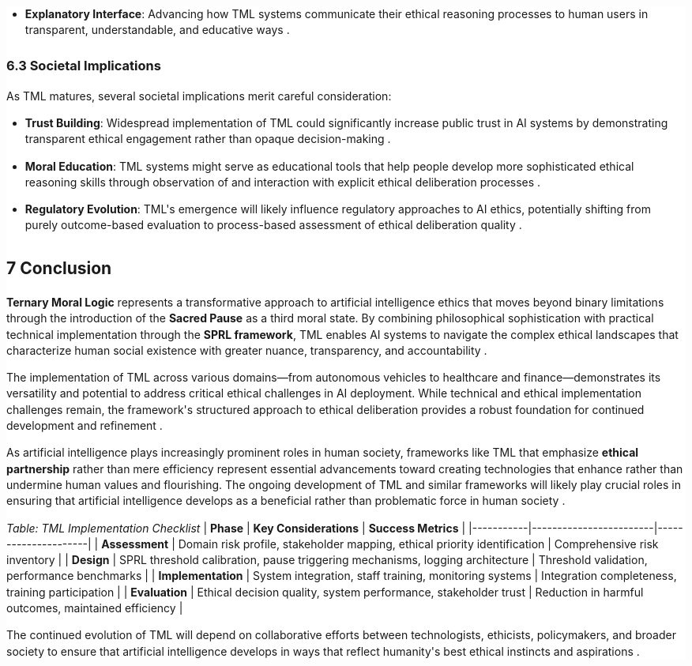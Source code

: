 - **Explanatory Interface**: Advancing how TML systems communicate their ethical reasoning processes to human users in transparent, understandable, and educative ways .

### 6.3 Societal Implications

As TML matures, several societal implications merit careful consideration:

- **Trust Building**: Widespread implementation of TML could significantly increase public trust in AI systems by demonstrating transparent ethical engagement rather than opaque decision-making .

- **Moral Education**: TML systems might serve as educational tools that help people develop more sophisticated ethical reasoning skills through observation of and interaction with explicit ethical deliberation processes .

- **Regulatory Evolution**: TML's emergence will likely influence regulatory approaches to AI ethics, potentially shifting from purely outcome-based evaluation to process-based assessment of ethical deliberation quality .

## 7 Conclusion

**Ternary Moral Logic** represents a transformative approach to artificial intelligence ethics that moves beyond binary limitations through the introduction of the **Sacred Pause** as a third moral state. By combining philosophical sophistication with practical technical implementation through the **SPRL framework**, TML enables AI systems to navigate the complex ethical landscapes that characterize human social existence with greater nuance, transparency, and accountability .

The implementation of TML across various domains—from autonomous vehicles to healthcare and finance—demonstrates its versatility and potential to address critical ethical challenges in AI deployment. While technical and ethical implementation challenges remain, the framework's structured approach to ethical deliberation provides a robust foundation for continued development and refinement .

As artificial intelligence plays increasingly prominent roles in human society, frameworks like TML that emphasize **ethical partnership** rather than mere efficiency represent essential advancements toward creating technologies that enhance rather than undermine human values and flourishing. The ongoing development of TML and similar frameworks will likely play crucial roles in ensuring that artificial intelligence develops as a beneficial rather than problematic force in human society .

*Table: TML Implementation Checklist*
| **Phase** | **Key Considerations** | **Success Metrics** |
|-----------|------------------------|---------------------|
| **Assessment** | Domain risk profile, stakeholder mapping, ethical priority identification | Comprehensive risk inventory |
| **Design** | SPRL threshold calibration, pause triggering mechanisms, logging architecture | Threshold validation, performance benchmarks |
| **Implementation** | System integration, staff training, monitoring systems | Integration completeness, training participation |
| **Evaluation** | Ethical decision quality, system performance, stakeholder trust | Reduction in harmful outcomes, maintained efficiency |

The continued evolution of TML will depend on collaborative efforts between technologists, ethicists, policymakers, and broader society to ensure that artificial intelligence develops in ways that reflect humanity's best ethical instincts and aspirations .

